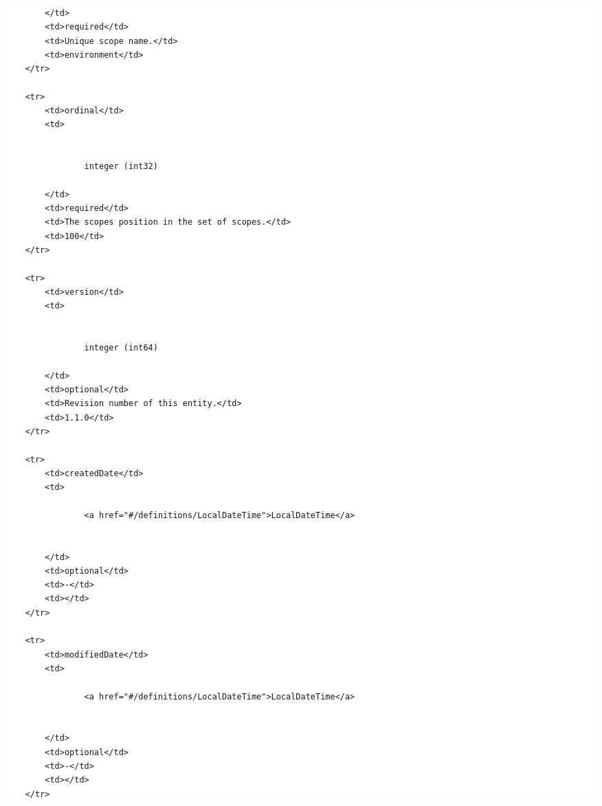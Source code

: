            </td>
            <td>required</td>
            <td>Unique scope name.</td>
            <td>environment</td>
        </tr>
    
        <tr>
            <td>ordinal</td>
            <td>
                
                    
                    integer (int32)
                
            </td>
            <td>required</td>
            <td>The scopes position in the set of scopes.</td>
            <td>100</td>
        </tr>
    
        <tr>
            <td>version</td>
            <td>
                
                    
                    integer (int64)
                
            </td>
            <td>optional</td>
            <td>Revision number of this entity.</td>
            <td>1.1.0</td>
        </tr>
    
        <tr>
            <td>createdDate</td>
            <td>
                
                    <a href="#/definitions/LocalDateTime">LocalDateTime</a>
                    
                
            </td>
            <td>optional</td>
            <td>-</td>
            <td></td>
        </tr>
    
        <tr>
            <td>modifiedDate</td>
            <td>
                
                    <a href="#/definitions/LocalDateTime">LocalDateTime</a>
                    
                
            </td>
            <td>optional</td>
            <td>-</td>
            <td></td>
        </tr>
    
</table>

